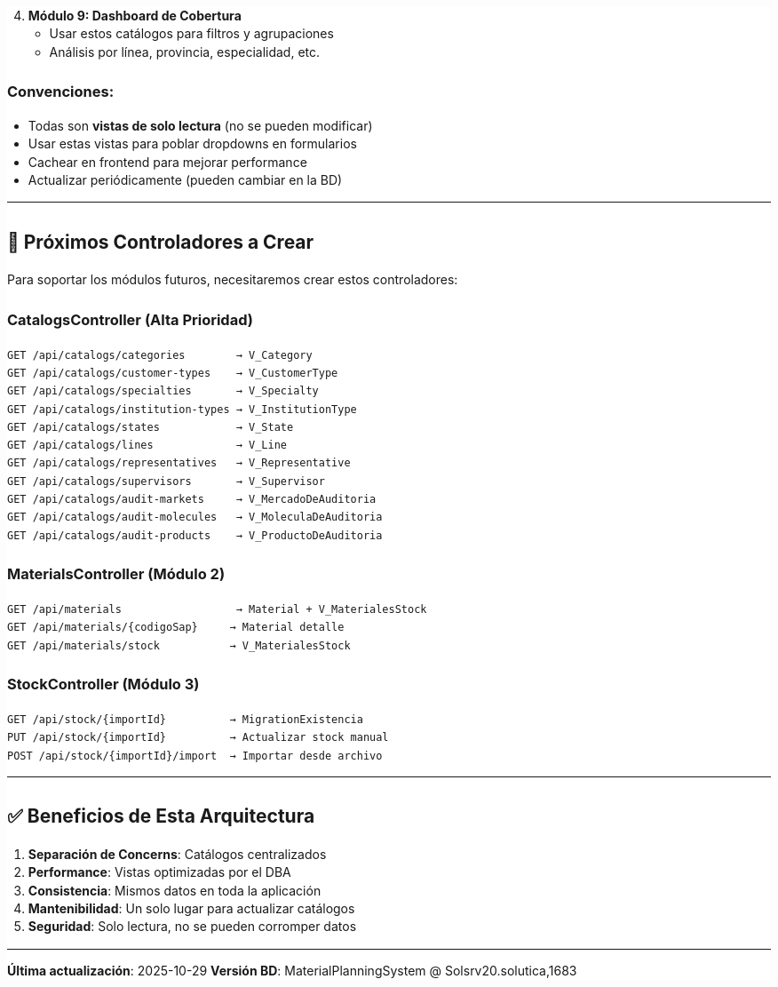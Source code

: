 4. **Módulo 9: Dashboard de Cobertura**
   - Usar estos catálogos para filtros y agrupaciones
   - Análisis por línea, provincia, especialidad, etc.

### **Convenciones:**

- Todas son **vistas de solo lectura** (no se pueden modificar)
- Usar estas vistas para poblar dropdowns en formularios
- Cachear en frontend para mejorar performance
- Actualizar periódicamente (pueden cambiar en la BD)

---

## 🎯 **Próximos Controladores a Crear**

Para soportar los módulos futuros, necesitaremos crear estos controladores:

### **CatalogsController** (Alta Prioridad)
```
GET /api/catalogs/categories        → V_Category
GET /api/catalogs/customer-types    → V_CustomerType
GET /api/catalogs/specialties       → V_Specialty
GET /api/catalogs/institution-types → V_InstitutionType
GET /api/catalogs/states            → V_State
GET /api/catalogs/lines             → V_Line
GET /api/catalogs/representatives   → V_Representative
GET /api/catalogs/supervisors       → V_Supervisor
GET /api/catalogs/audit-markets     → V_MercadoDeAuditoria
GET /api/catalogs/audit-molecules   → V_MoleculaDeAuditoria
GET /api/catalogs/audit-products    → V_ProductoDeAuditoria
```

### **MaterialsController** (Módulo 2)
```
GET /api/materials                  → Material + V_MaterialesStock
GET /api/materials/{codigoSap}     → Material detalle
GET /api/materials/stock           → V_MaterialesStock
```

### **StockController** (Módulo 3)
```
GET /api/stock/{importId}          → MigrationExistencia
PUT /api/stock/{importId}          → Actualizar stock manual
POST /api/stock/{importId}/import  → Importar desde archivo
```

---

## ✅ **Beneficios de Esta Arquitectura**

1. **Separación de Concerns**: Catálogos centralizados
2. **Performance**: Vistas optimizadas por el DBA
3. **Consistencia**: Mismos datos en toda la aplicación
4. **Mantenibilidad**: Un solo lugar para actualizar catálogos
5. **Seguridad**: Solo lectura, no se pueden corromper datos

---

**Última actualización**: 2025-10-29
**Versión BD**: MaterialPlanningSystem @ Solsrv20.solutica,1683
